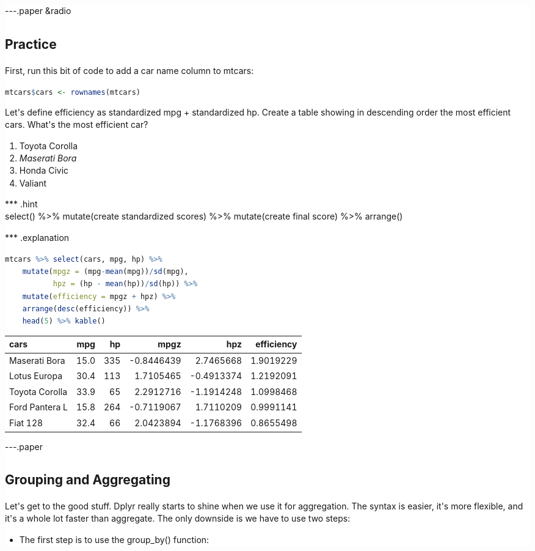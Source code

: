 ---.paper &radio

## Practice

First, run this bit of code to add a car name column to mtcars:


```r
mtcars$cars <- rownames(mtcars)
```

Let's define efficiency as standardized mpg + standardized hp. Create a table showing in descending order the most efficient cars. What's the most efficient car?

1. Toyota Corolla
2. _Maserati Bora_
3. Honda Civic
4. Valiant

*** .hint
<br>
select() %>% mutate(create standardized scores) %>% mutate(create final score) %>% arrange()

*** .explanation


```r
mtcars %>% select(cars, mpg, hp) %>% 
    mutate(mpgz = (mpg-mean(mpg))/sd(mpg), 
           hpz = (hp - mean(hp))/sd(hp)) %>% 
    mutate(efficiency = mpgz + hpz) %>%
    arrange(desc(efficiency)) %>%
    head(5) %>% kable()
```



|cars           |  mpg|  hp|       mpgz|        hpz| efficiency|
|:--------------|----:|---:|----------:|----------:|----------:|
|Maserati Bora  | 15.0| 335| -0.8446439|  2.7465668|  1.9019229|
|Lotus Europa   | 30.4| 113|  1.7105465| -0.4913374|  1.2192091|
|Toyota Corolla | 33.9|  65|  2.2912716| -1.1914248|  1.0998468|
|Ford Pantera L | 15.8| 264| -0.7119067|  1.7110209|  0.9991141|
|Fiat 128       | 32.4|  66|  2.0423894| -1.1768396|  0.8655498|

---.paper

## Grouping and Aggregating 

Let's get to the good stuff. Dplyr really starts to shine when we use it for aggregation. The syntax is easier, it's more flexible, and it's a whole lot faster than aggregate. The only downside is we have to use two steps:

- The first step is to use the group_by() function:
